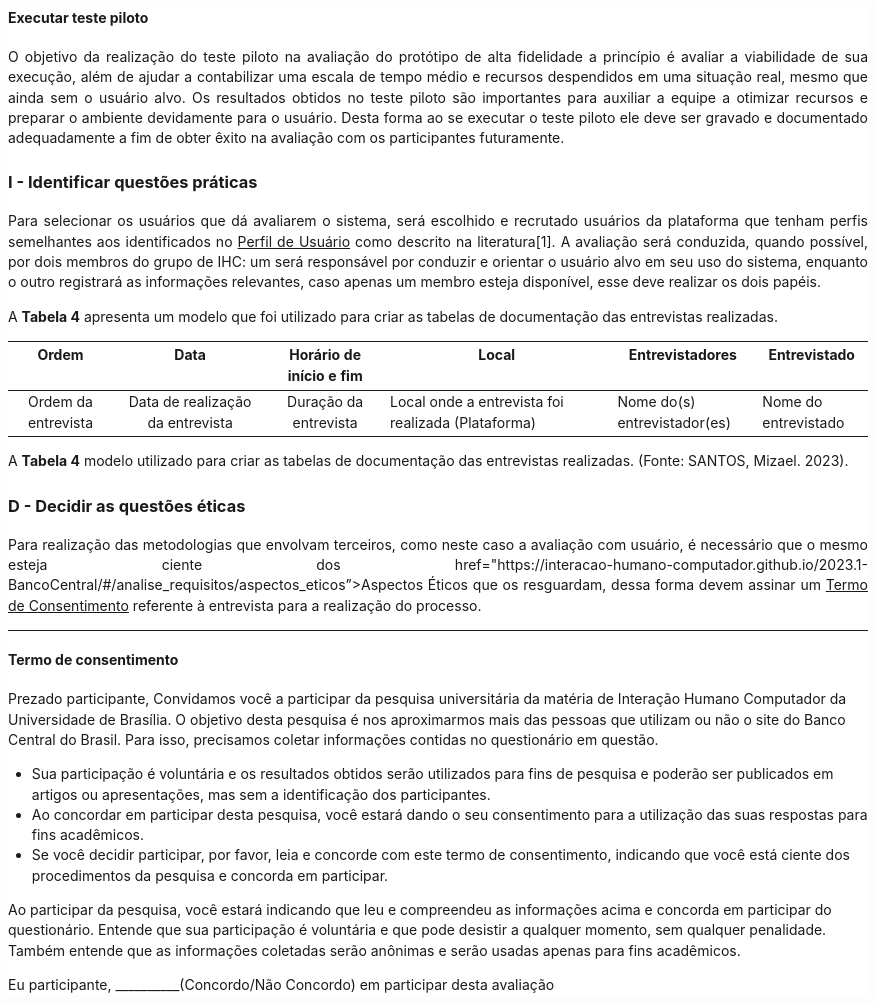 </div>

#### Executar teste piloto
<div style="text-align: justify">
<p>O objetivo da realização do teste piloto na avaliação do protótipo de alta fidelidade a princípio é avaliar a viabilidade de sua execução, além de ajudar a contabilizar uma escala de tempo médio e recursos despendidos em uma situação real, mesmo que ainda sem o usuário alvo. Os resultados obtidos no teste piloto são importantes para auxiliar a equipe a otimizar recursos e preparar o ambiente devidamente para o usuário. Desta forma ao se executar o teste piloto ele deve ser gravado e documentado adequadamente a fim de obter êxito na avaliação com os participantes futuramente.</p>
</div>

### I - Identificar questões práticas

<div align="justify">
<p>Para selecionar os usuários que dá avaliarem o sistema, será escolhido e recrutado usuários da plataforma que tenham perfis semelhantes aos identificados no <a href="https://interacao-humano-computador.github.io/2023.1-BancoCentral/#/analise_requisitos/perfil_usuario">Perfil de Usuário</a> como descrito na literatura[1]. A avaliação será conduzida, quando possível, por dois membros do grupo de IHC: um será responsável por conduzir e orientar o usuário alvo em seu uso do sistema, enquanto o outro registrará as informações relevantes, caso apenas um membro esteja disponível, esse deve realizar os dois papéis.</p>
</div>
<p>A <b>Tabela 4</b> apresenta um modelo que foi utilizado para criar as tabelas de documentação das entrevistas realizadas.</p>

|   Ordem	|	Data	| Horário de início e fim | Local	| Entrevistadores |  Entrevistado  |
| :--------: | :--------: | :---------------------: | -------- | --------------- | ---------------- |
| Ordem da entrevista | Data de realização da entrevista | Duração da entrevista | Local onde a entrevista foi realizada (Plataforma) | Nome do(s) entrevistador(es) | Nome do entrevistado |

<p>A <b>Tabela 4</b> modelo utilizado para criar as tabelas de documentação das entrevistas realizadas.  (Fonte: SANTOS, Mizael. 2023).</p>

</div>

### D - Decidir as questões éticas
<div align="justify">
<p>Para realização das metodologias que envolvam terceiros, como neste caso a avaliação com  usuário, é necessário que o mesmo esteja ciente dos href="https://interacao-humano-computador.github.io/2023.1-BancoCentral/#/analise_requisitos/aspectos_eticos”>Aspectos Éticos</a> que os resguardam, dessa forma devem assinar um  <a href="https://interacao-humano-computador.github.io/2023.1-BancoCentral/#design prototipo/análise tarefas/termo-de-consentimento">Termo de Consentimento</a>  referente à entrevista para a realização do processo.</p>
</div>

------
<h4>Termo de consentimento</h4>
<p>Prezado participante,
Convidamos você a participar da pesquisa universitária da matéria de Interação Humano Computador da Universidade de Brasília. O objetivo desta pesquisa é nos aproximarmos mais das pessoas que utilizam ou não o site do Banco Central do Brasil. Para isso, precisamos coletar informações contidas no questionário em questão.<p>
<ul>
<li>Sua participação é voluntária e os resultados obtidos serão utilizados para fins de pesquisa e poderão ser publicados em artigos ou apresentações, mas sem a identificação dos participantes.
<li>Ao concordar em participar desta pesquisa, você estará dando o seu consentimento para a utilização das suas respostas para fins acadêmicos.
<li>Se você decidir participar, por favor, leia e concorde com este termo de consentimento, indicando que você está ciente dos procedimentos da pesquisa e concorda em participar.
</ul>
<p>Ao participar da pesquisa, você estará indicando que leu e compreendeu as informações acima e concorda em participar do questionário. Entende que sua participação é voluntária e que pode desistir a qualquer momento, sem qualquer penalidade. Também entende que as informações coletadas serão anônimas e serão usadas apenas para fins acadêmicos.<p>
<p>Eu participante, __________(Concordo/Não Concordo) em participar desta avaliação </p>